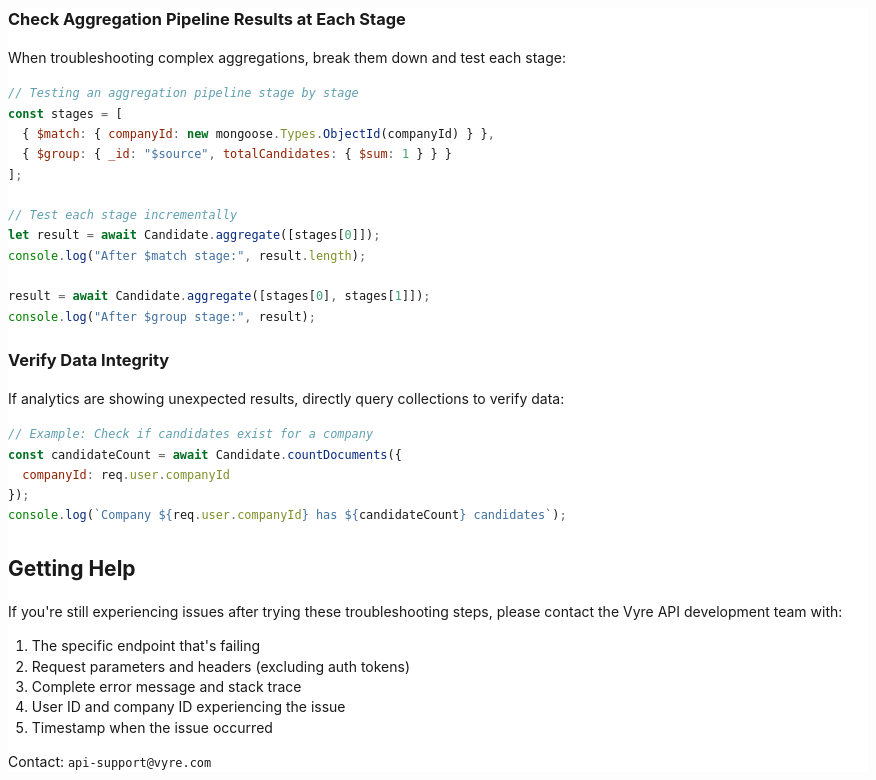 ### Check Aggregation Pipeline Results at Each Stage

When troubleshooting complex aggregations, break them down and test each stage:

```javascript
// Testing an aggregation pipeline stage by stage
const stages = [
  { $match: { companyId: new mongoose.Types.ObjectId(companyId) } },
  { $group: { _id: "$source", totalCandidates: { $sum: 1 } } }
];

// Test each stage incrementally
let result = await Candidate.aggregate([stages[0]]);
console.log("After $match stage:", result.length);

result = await Candidate.aggregate([stages[0], stages[1]]);
console.log("After $group stage:", result);
```

### Verify Data Integrity

If analytics are showing unexpected results, directly query collections to verify data:

```javascript
// Example: Check if candidates exist for a company
const candidateCount = await Candidate.countDocuments({ 
  companyId: req.user.companyId 
});
console.log(`Company ${req.user.companyId} has ${candidateCount} candidates`);
```

## Getting Help

If you're still experiencing issues after trying these troubleshooting steps, please contact the Vyre API development team with:

1. The specific endpoint that's failing
2. Request parameters and headers (excluding auth tokens)
3. Complete error message and stack trace
4. User ID and company ID experiencing the issue
5. Timestamp when the issue occurred

Contact: `api-support@vyre.com`

